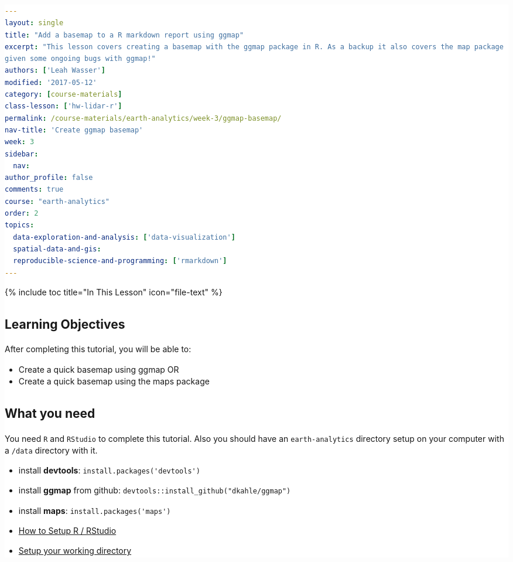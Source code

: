 ```yaml
---
layout: single
title: "Add a basemap to a R markdown report using ggmap"
excerpt: "This lesson covers creating a basemap with the ggmap package in R. As a backup it also covers the map package given some ongoing bugs with ggmap!"
authors: ['Leah Wasser']
modified: '2017-05-12'
category: [course-materials]
class-lesson: ['hw-lidar-r']
permalink: /course-materials/earth-analytics/week-3/ggmap-basemap/
nav-title: 'Create ggmap basemap'
week: 3
sidebar:
  nav:
author_profile: false
comments: true
course: "earth-analytics"
order: 2
topics:
  data-exploration-and-analysis: ['data-visualization']
  spatial-data-and-gis:
  reproducible-science-and-programming: ['rmarkdown']
---
```


{% include toc title="In This Lesson" icon="file-text" %}


<div class='notice--success' markdown="1">

## <i class="fa fa-graduation-cap" aria-hidden="true"></i> Learning Objectives

After completing this tutorial, you will be able to:

* Create a quick basemap using ggmap OR
* Create a quick basemap using the maps package

## <i class="fa fa-check-square-o fa-2" aria-hidden="true"></i> What you need

You need `R` and `RStudio` to complete this tutorial. Also you should have
an `earth-analytics` directory setup on your computer with a `/data`
directory with it.

* install **devtools**: `install.packages('devtools')`
* install **ggmap** from github: `devtools::install_github("dkahle/ggmap")`
* install **maps**: `install.packages('maps')`

* [How to Setup R / RStudio](/course-materials/earth-analytics/week-1/setup-r-rstudio/)
* [Setup your working directory](/course-materials/earth-analytics/week-1/setup-working-directory/)

</div>
